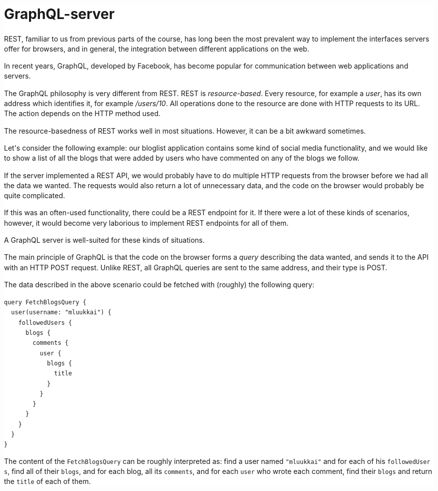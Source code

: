 # GraphQL-server

REST, familiar to us from previous parts of the course, has long been the most prevalent way to implement the interfaces servers offer for browsers, and in general, the integration between different applications on the web.

In recent years, GraphQL, developed by Facebook, has become popular for communication between web applications and servers.

The GraphQL philosophy is very different from REST. REST is *resource-based*. Every resource, for example a *user*, has its own address which identifies it, for example */users/10*. All operations done to the resource are done with HTTP requests to its URL. The action depends on the HTTP method used.

The resource-basedness of REST works well in most situations. However, it can be a bit awkward sometimes.

Let's consider the following example: our bloglist application contains some kind of social media functionality, and we would like to show a list of all the blogs that were added by users who have commented on any of the blogs we follow.

If the server implemented a REST API, we would probably have to do multiple HTTP requests from the browser before we had all the data we wanted. The requests would also return a lot of unnecessary data, and the code on the browser would probably be quite complicated.

If this was an often-used functionality, there could be a REST endpoint for it. If there were a lot of these kinds of scenarios, however, it would become very laborious to implement REST endpoints for all of them.

A GraphQL server is well-suited for these kinds of situations.

The main principle of GraphQL is that the code on the browser forms a *query* describing the data wanted, and sends it to the API with an HTTP POST request. Unlike REST, all GraphQL queries are sent to the same address, and their type is POST.

The data described in the above scenario could be fetched with (roughly) the following query:
```
query FetchBlogsQuery {
  user(username: "mluukkai") {
    followedUsers {
      blogs {
        comments {
          user {
            blogs {
              title
            }
          }
        }
      }
    }
  }
}
```

The content of the `FetchBlogsQuery` can be roughly interpreted as: find a user named `"mluukkai"` and for each of his `followedUsers`, find all of their `blogs`, and for each blog, all its `comments`, and for each `user` who wrote each comment, find their `blogs` and return the `title` of each of them.
